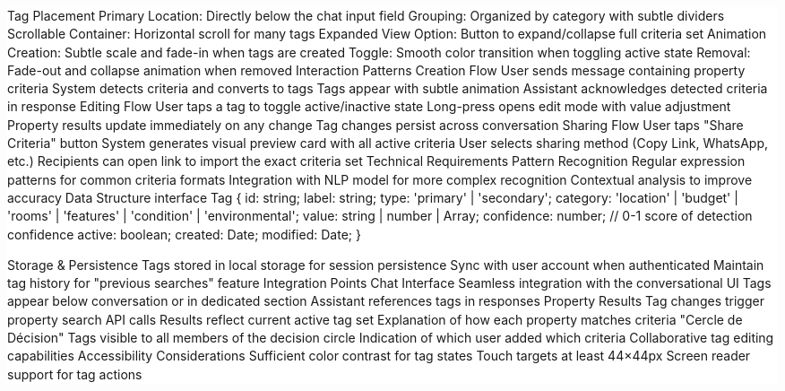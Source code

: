 Tag Placement
Primary Location: Directly below the chat input field
Grouping: Organized by category with subtle dividers
Scrollable Container: Horizontal scroll for many tags
Expanded View Option: Button to expand/collapse full criteria set
Animation
Creation: Subtle scale and fade-in when tags are created
Toggle: Smooth color transition when toggling active state
Removal: Fade-out and collapse animation when removed
Interaction Patterns
Creation Flow
User sends message containing property criteria
System detects criteria and converts to tags
Tags appear with subtle animation
Assistant acknowledges detected criteria in response
Editing Flow
User taps a tag to toggle active/inactive state
Long-press opens edit mode with value adjustment
Property results update immediately on any change
Tag changes persist across conversation
Sharing Flow
User taps "Share Criteria" button
System generates visual preview card with all active criteria
User selects sharing method (Copy Link, WhatsApp, etc.)
Recipients can open link to import the exact criteria set
Technical Requirements
Pattern Recognition
Regular expression patterns for common criteria formats
Integration with NLP model for more complex recognition
Contextual analysis to improve accuracy
Data Structure
interface Tag {
  id: string;
  label: string;
  type: 'primary' | 'secondary';
  category: 'location' | 'budget' | 'rooms' | 'features' | 'condition' | 'environmental';
  value: string | number | Array<any>;
  confidence: number; // 0-1 score of detection confidence
  active: boolean;
  created: Date;
  modified: Date;
}

Storage & Persistence
Tags stored in local storage for session persistence
Sync with user account when authenticated
Maintain tag history for "previous searches" feature
Integration Points
Chat Interface
Seamless integration with the conversational UI
Tags appear below conversation or in dedicated section
Assistant references tags in responses
Property Results
Tag changes trigger property search API calls
Results reflect current active tag set
Explanation of how each property matches criteria
"Cercle de Décision"
Tags visible to all members of the decision circle
Indication of which user added which criteria
Collaborative tag editing capabilities
Accessibility Considerations
Sufficient color contrast for tag states
Touch targets at least 44×44px
Screen reader support for tag actions